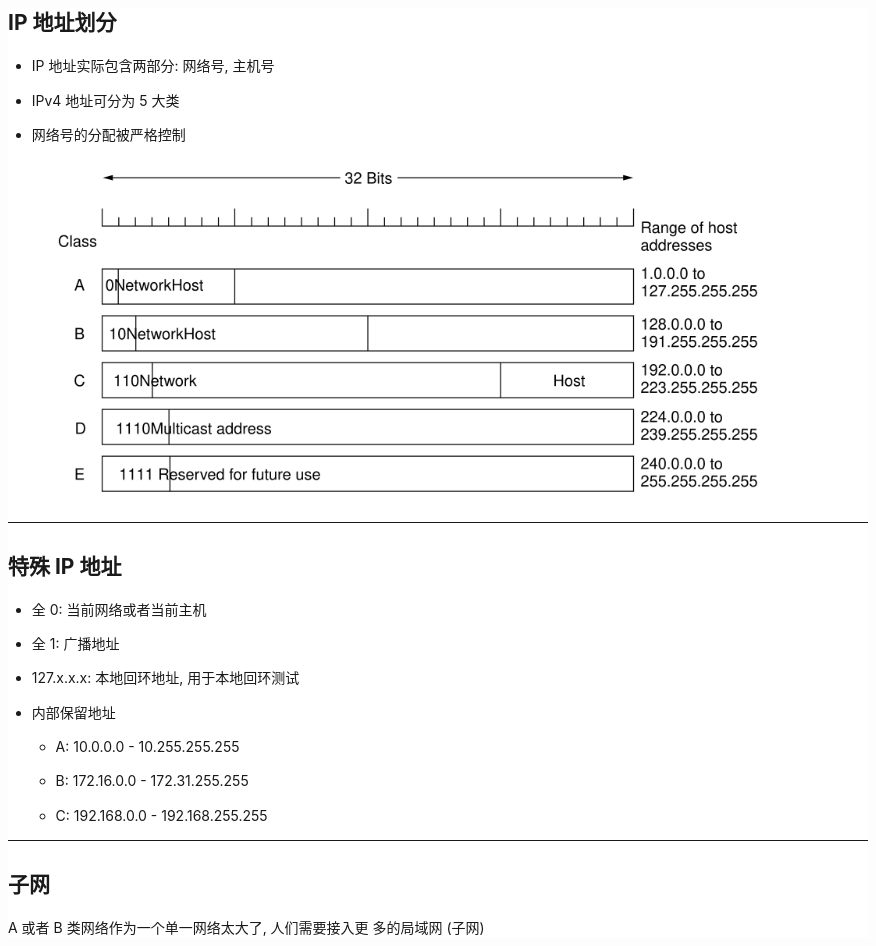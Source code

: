 
## IP 地址划分

- IP 地址实际包含两部分: 网络号, 主机号 

- IPv4 地址可分为 5 大类 

- 网络号的分配被严格控制


<img src="images/ipaddr.svg" width=700 style="margin: 10px 50px">

---

## 特殊 IP 地址

- 全 0: 当前网络或者当前主机

- 全 1: 广播地址

- 127.x.x.x: 本地回环地址, 用于本地回环测试

- 内部保留地址

    - A: 10.0.0.0 - 10.255.255.255
    
    - B: 172.16.0.0 - 172.31.255.255

    - C: 192.168.0.0 - 192.168.255.255

---

## 子网

A 或者 B 类网络作为一个单一网络太大了, 人们需要接入更 多的局域网 (子网)
